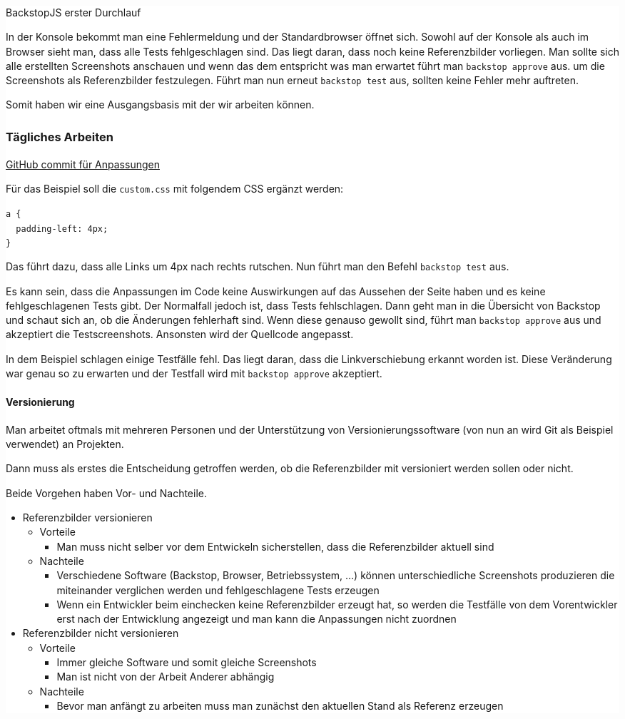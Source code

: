 BackstopJS erster Durchlauf

In der Konsole bekommt man eine Fehlermeldung und der Standardbrowser öffnet sich. Sowohl auf der Konsole als auch im Browser sieht man, dass alle Tests fehlgeschlagen sind. Das liegt daran, dass noch keine Referenzbilder vorliegen. Man sollte sich alle erstellten Screenshots anschauen und wenn das dem entspricht was man erwartet führt man `backstop approve` aus. um die Screenshots als Referenzbilder festzulegen. Führt man nun erneut `backstop test` aus, sollten keine Fehler mehr auftreten.

Somit haben wir eine Ausgangsbasis mit der wir arbeiten können.

### Tägliches Arbeiten

[GitHub commit für Anpassungen](https://github.com/wesselbaum/backstop-demo/commit/7d5e39a53a887ac0228f32e720956deb74c6ffee)

Für das Beispiel soll die `custom.css` mit folgendem CSS ergänzt werden:

```
a {
  padding-left: 4px;
}
```

Das führt dazu, dass alle Links um 4px nach rechts rutschen. Nun führt man den Befehl `backstop test` aus.

Es kann sein, dass die Anpassungen im Code keine Auswirkungen auf das Aussehen der Seite haben und es keine fehlgeschlagenen Tests gibt. Der Normalfall jedoch ist, dass Tests fehlschlagen. Dann geht man in die Übersicht von Backstop und schaut sich an, ob die Änderungen fehlerhaft sind. Wenn diese genauso gewollt sind, führt man `backstop approve` aus und akzeptiert die Testscreenshots. Ansonsten wird der Quellcode angepasst.

In dem Beispiel schlagen einige Testfälle fehl. Das liegt daran, dass die Linkverschiebung erkannt worden ist. Diese Veränderung war genau so zu erwarten und der Testfall wird mit `backstop approve` akzeptiert.

#### Versionierung

Man arbeitet oftmals mit mehreren Personen und der Unterstützung von Versionierungssoftware (von nun an wird Git als Beispiel verwendet) an Projekten.

Dann muss als erstes die Entscheidung getroffen werden, ob die Referenzbilder mit versioniert werden sollen oder nicht.

Beide Vorgehen haben Vor- und Nachteile.

- Referenzbilder versionieren
    - Vorteile
        - Man muss nicht selber vor dem Entwickeln sicherstellen, dass die Referenzbilder aktuell sind
    - Nachteile
        - Verschiedene Software (Backstop, Browser, Betriebssystem, …) können unterschiedliche Screenshots produzieren die miteinander verglichen werden und fehlgeschlagene Tests erzeugen
        - Wenn ein Entwickler beim einchecken keine Referenzbilder erzeugt hat, so werden die Testfälle von dem Vorentwickler erst nach der Entwicklung angezeigt und man kann die Anpassungen nicht zuordnen
- Referenzbilder nicht versionieren
    - Vorteile
        - Immer gleiche Software und somit gleiche Screenshots
        - Man ist nicht von der Arbeit Anderer abhängig
    - Nachteile
        - Bevor man anfängt zu arbeiten muss man zunächst den aktuellen Stand als Referenz erzeugen
